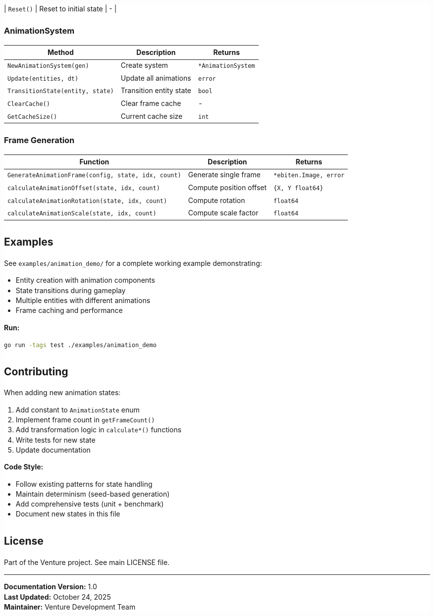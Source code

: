 | `Reset()` | Reset to initial state | - |

### AnimationSystem

| Method | Description | Returns |
|--------|-------------|---------|
| `NewAnimationSystem(gen)` | Create system | `*AnimationSystem` |
| `Update(entities, dt)` | Update all animations | `error` |
| `TransitionState(entity, state)` | Transition entity state | `bool` |
| `ClearCache()` | Clear frame cache | - |
| `GetCacheSize()` | Current cache size | `int` |

### Frame Generation

| Function | Description | Returns |
|----------|-------------|---------|
| `GenerateAnimationFrame(config, state, idx, count)` | Generate single frame | `*ebiten.Image, error` |
| `calculateAnimationOffset(state, idx, count)` | Compute position offset | `{X, Y float64}` |
| `calculateAnimationRotation(state, idx, count)` | Compute rotation | `float64` |
| `calculateAnimationScale(state, idx, count)` | Compute scale factor | `float64` |

## Examples

See `examples/animation_demo/` for a complete working example demonstrating:
- Entity creation with animation components
- State transitions during gameplay
- Multiple entities with different animations
- Frame caching and performance

**Run:**
```bash
go run -tags test ./examples/animation_demo
```

## Contributing

When adding new animation states:

1. Add constant to `AnimationState` enum
2. Implement frame count in `getFrameCount()`
3. Add transformation logic in `calculate*()` functions
4. Write tests for new state
5. Update documentation

**Code Style:**
- Follow existing patterns for state handling
- Maintain determinism (seed-based generation)
- Add comprehensive tests (unit + benchmark)
- Document new states in this file

## License

Part of the Venture project. See main LICENSE file.

---

**Documentation Version:** 1.0  
**Last Updated:** October 24, 2025  
**Maintainer:** Venture Development Team
